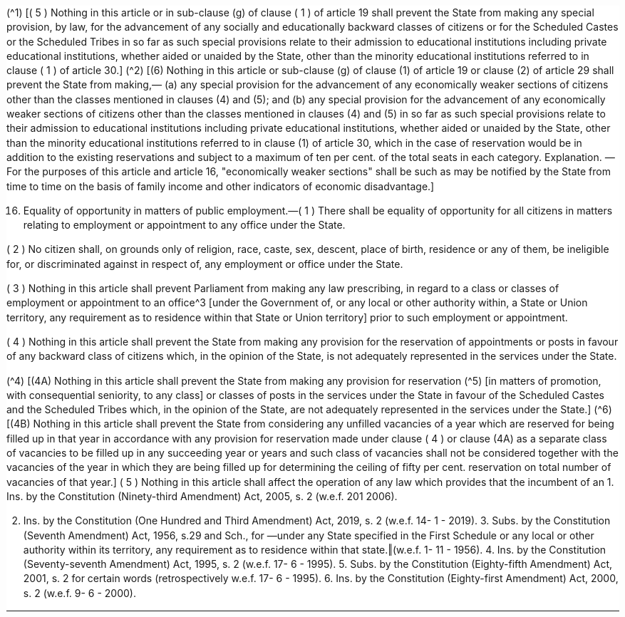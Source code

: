 (^1) [( 5 ) Nothing in this article or in sub-clause (g) of clause ( 1 ) of article 19 shall prevent the State from making any special provision, by law, for the advancement of any socially and educationally backward classes of citizens or for the Scheduled Castes or the Scheduled Tribes in so far as such special provisions relate to their admission to educational institutions including private educational institutions, whether aided or unaided by the State, other than the minority educational institutions referred to in clause ( 1 ) of article 30.] (^2) [(6) Nothing in this article or sub-clause (g) of clause (1) of article 19 or clause (2) of article 29 shall prevent the State from making,— (a) any special provision for the advancement of any economically weaker sections of citizens other than the classes mentioned in clauses (4) and (5); and (b) any special provision for the advancement of any economically weaker sections of citizens other than the classes mentioned in clauses (4) and (5) in so far as such special provisions relate to their admission to educational institutions including private educational institutions, whether aided or unaided by the State, other than the minority educational institutions referred to in clause (1) of article 30, which in the case of reservation would be in addition to the existing reservations and subject to a maximum of ten per cent. of the total seats in each category. Explanation. _—_ For the purposes of this article and article 16, "economically weaker sections" shall be such as may be notified by the State from time to time on the basis of family income and other indicators of economic disadvantage.] 

16. Equality of opportunity in matters of public employment.—( 1 ) There shall be equality of opportunity for all citizens in matters relating to employment or appointment to any office under the State. 

( 2 ) No citizen shall, on grounds only of religion, race, caste, sex, descent, place of birth, residence or any of them, be ineligible for, or discriminated against in respect of, any employment or office under the State. 

( 3 ) Nothing in this article shall prevent Parliament from making any law prescribing, in regard to a class or classes of employment or appointment to an office^3 [under the Government of, or any local or other authority within, a State or Union territory, any requirement as to residence within that State or Union territory] prior to such employment or appointment. 

( 4 ) Nothing in this article shall prevent the State from making any provision for the reservation of appointments or posts in favour of any backward class of citizens which, in the opinion of the State, is not adequately represented in the services under the State. 

(^4) [(4A) Nothing in this article shall prevent the State from making any provision for reservation (^5) [in matters of promotion, with consequential seniority, to any class] or classes of posts in the services under the State in favour of the Scheduled Castes and the Scheduled Tribes which, in the opinion of the State, are not adequately represented in the services under the State.] (^6) [(4B) Nothing in this article shall prevent the State from considering any unfilled vacancies of a year which are reserved for being filled up in that year in accordance with any provision for reservation made under clause ( 4 ) or clause (4A) as a separate class of vacancies to be filled up in any succeeding year or years and such class of vacancies shall not be considered together with the vacancies of the year in which they are being filled up for determining the ceiling of fifty per cent. reservation on total number of vacancies of that year.] ( 5 ) Nothing in this article shall affect the operation of any law which provides that the incumbent of an 1. Ins. by the Constitution (Ninety-third Amendment) Act, 2005, s. 2 (w.e.f. 201 2006). 

2. Ins. by the Constitution (One Hundred and Third Amendment) Act, 2019, s. 2 (w.e.f. 14- 1 - 2019). 3. Subs. by the Constitution (Seventh Amendment) Act, 1956, s.29 and Sch., for ―under any State specified in the First Schedule or     any local or other authority within its territory, any requirement as to residence within that state.‖(w.e.f. 1- 11 - 1956). 4. Ins. by the Constitution (Seventy-seventh Amendment) Act, 1995, s. 2 (w.e.f. 17- 6 - 1995). 5. Subs. by the Constitution (Eighty-fifth Amendment) Act, 2001, s. 2 for certain words (retrospectively w.e.f. 17- 6 - 1995). 6. Ins. by the Constitution (Eighty-first Amendment) Act, 2000, s. 2 (w.e.f. 9- 6 - 2000). 

---